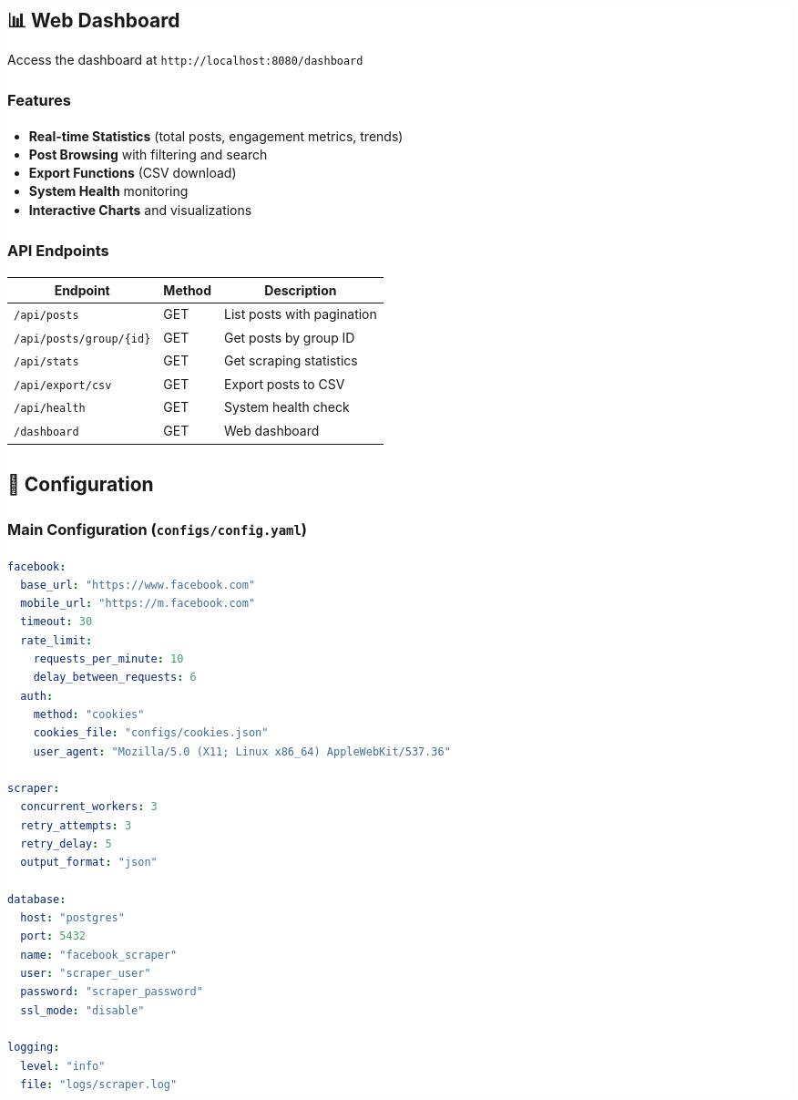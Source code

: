 ## 📊 Web Dashboard

Access the dashboard at `http://localhost:8080/dashboard`

### Features
- **Real-time Statistics** (total posts, engagement metrics, trends)
- **Post Browsing** with filtering and search
- **Export Functions** (CSV download)
- **System Health** monitoring
- **Interactive Charts** and visualizations

### API Endpoints

| Endpoint | Method | Description |
|----------|--------|-------------|
| `/api/posts` | GET | List posts with pagination |
| `/api/posts/group/{id}` | GET | Get posts by group ID |
| `/api/stats` | GET | Get scraping statistics |
| `/api/export/csv` | GET | Export posts to CSV |
| `/api/health` | GET | System health check |
| `/dashboard` | GET | Web dashboard |

## 🔧 Configuration

### Main Configuration (`configs/config.yaml`)
```yaml
facebook:
  base_url: "https://www.facebook.com"
  mobile_url: "https://m.facebook.com"
  timeout: 30
  rate_limit:
    requests_per_minute: 10
    delay_between_requests: 6
  auth:
    method: "cookies"
    cookies_file: "configs/cookies.json"
    user_agent: "Mozilla/5.0 (X11; Linux x86_64) AppleWebKit/537.36"

scraper:
  concurrent_workers: 3
  retry_attempts: 3
  retry_delay: 5
  output_format: "json"

database:
  host: "postgres"
  port: 5432
  name: "facebook_scraper"
  user: "scraper_user"
  password: "scraper_password"
  ssl_mode: "disable"

logging:
  level: "info"
  file: "logs/scraper.log"
```
